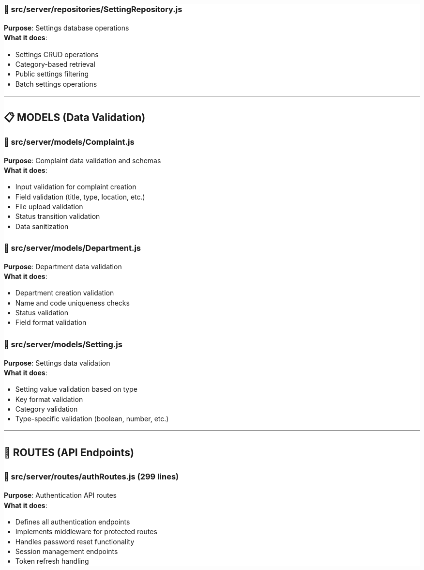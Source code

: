 ### **📄 src/server/repositories/SettingRepository.js**
**Purpose**: Settings database operations  
**What it does**:
- Settings CRUD operations
- Category-based retrieval
- Public settings filtering
- Batch settings operations

---

## 📋 **MODELS (Data Validation)**

### **📄 src/server/models/Complaint.js**
**Purpose**: Complaint data validation and schemas  
**What it does**:
- Input validation for complaint creation
- Field validation (title, type, location, etc.)
- File upload validation
- Status transition validation
- Data sanitization

### **📄 src/server/models/Department.js**
**Purpose**: Department data validation  
**What it does**:
- Department creation validation
- Name and code uniqueness checks
- Status validation
- Field format validation

### **📄 src/server/models/Setting.js**
**Purpose**: Settings data validation  
**What it does**:
- Setting value validation based on type
- Key format validation
- Category validation
- Type-specific validation (boolean, number, etc.)

---

## 🔗 **ROUTES (API Endpoints)**

### **📄 src/server/routes/authRoutes.js** (299 lines)
**Purpose**: Authentication API routes  
**What it does**:
- Defines all authentication endpoints
- Implements middleware for protected routes
- Handles password reset functionality
- Session management endpoints
- Token refresh handling

